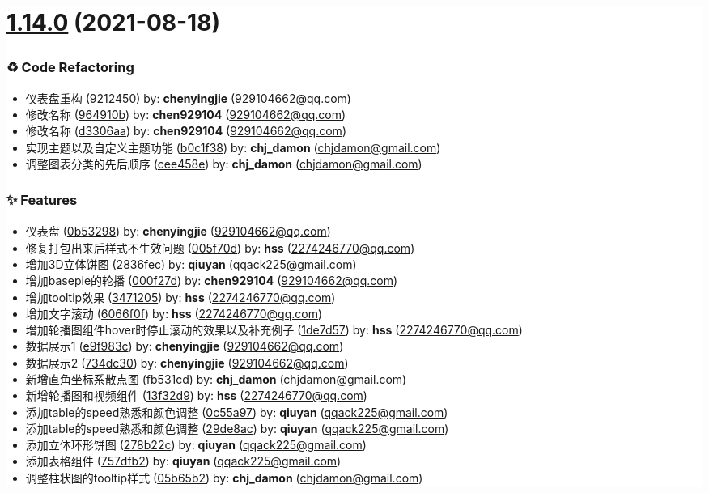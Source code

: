 

# [1.14.0](https://github.com/thundersdata-frontend/td-design/compare/v1.13.0...v1.14.0) (2021-08-18)


### ♻ Code Refactoring

* 仪表盘重构 ([9212450](https://github.com/thundersdata-frontend/td-design/commit/9212450)) by: **chenyingjie** (929104662@qq.com)
* 修改名称 ([964910b](https://github.com/thundersdata-frontend/td-design/commit/964910b)) by: **chen929104** (929104662@qq.com)
* 修改名称 ([d3306aa](https://github.com/thundersdata-frontend/td-design/commit/d3306aa)) by: **chen929104** (929104662@qq.com)
* 实现主题以及自定义主题功能 ([b0c1f38](https://github.com/thundersdata-frontend/td-design/commit/b0c1f38)) by: **chj_damon** (chjdamon@gmail.com)
* 调整图表分类的先后顺序 ([cee458e](https://github.com/thundersdata-frontend/td-design/commit/cee458e)) by: **chj_damon** (chjdamon@gmail.com)


### ✨ Features

* 仪表盘 ([0b53298](https://github.com/thundersdata-frontend/td-design/commit/0b53298)) by: **chenyingjie** (929104662@qq.com)
* 修复打包出来后样式不生效问题 ([005f70d](https://github.com/thundersdata-frontend/td-design/commit/005f70d)) by: **hss** (2274246770@qq.com)
* 增加3D立体饼图 ([2836fec](https://github.com/thundersdata-frontend/td-design/commit/2836fec)) by: **qiuyan** (qqack225@gmail.com)
* 增加basepie的轮播 ([000f27d](https://github.com/thundersdata-frontend/td-design/commit/000f27d)) by: **chen929104** (929104662@qq.com)
* 增加tooltip效果 ([3471205](https://github.com/thundersdata-frontend/td-design/commit/3471205)) by: **hss** (2274246770@qq.com)
* 增加文字滚动 ([6066f0f](https://github.com/thundersdata-frontend/td-design/commit/6066f0f)) by: **hss** (2274246770@qq.com)
* 增加轮播图组件hover时停止滚动的效果以及补充例子 ([1de7d57](https://github.com/thundersdata-frontend/td-design/commit/1de7d57)) by: **hss** (2274246770@qq.com)
* 数据展示1 ([e9f983c](https://github.com/thundersdata-frontend/td-design/commit/e9f983c)) by: **chenyingjie** (929104662@qq.com)
* 数据展示2 ([734dc30](https://github.com/thundersdata-frontend/td-design/commit/734dc30)) by: **chenyingjie** (929104662@qq.com)
* 新增直角坐标系散点图 ([fb531cd](https://github.com/thundersdata-frontend/td-design/commit/fb531cd)) by: **chj_damon** (chjdamon@gmail.com)
* 新增轮播图和视频组件 ([13f32d9](https://github.com/thundersdata-frontend/td-design/commit/13f32d9)) by: **hss** (2274246770@qq.com)
* 添加table的speed熟悉和颜色调整 ([0c55a97](https://github.com/thundersdata-frontend/td-design/commit/0c55a97)) by: **qiuyan** (qqack225@gmail.com)
* 添加table的speed熟悉和颜色调整 ([29de8ac](https://github.com/thundersdata-frontend/td-design/commit/29de8ac)) by: **qiuyan** (qqack225@gmail.com)
* 添加立体环形饼图 ([278b22c](https://github.com/thundersdata-frontend/td-design/commit/278b22c)) by: **qiuyan** (qqack225@gmail.com)
* 添加表格组件 ([757dfb2](https://github.com/thundersdata-frontend/td-design/commit/757dfb2)) by: **qiuyan** (qqack225@gmail.com)
* 调整柱状图的tooltip样式 ([05b65b2](https://github.com/thundersdata-frontend/td-design/commit/05b65b2)) by: **chj_damon** (chjdamon@gmail.com)
